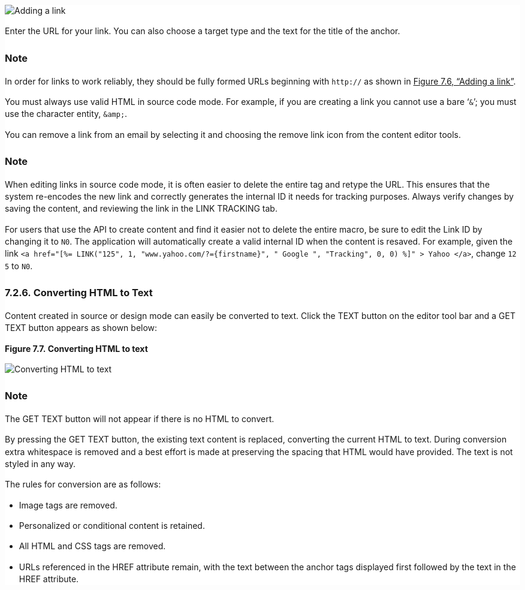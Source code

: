 ![Adding a link](images/add_link.jpg)

Enter the URL for your link. You can also choose a target type and the text for the title of the anchor.

### Note

In order for links to work reliably, they should be fully formed URLs beginning with `http://` as shown in [Figure 7.6, “Adding a link”](mc3-content-editing.php#figure-add-link "Figure 7.6. Adding a link").

You must always use valid HTML in source code mode. For example, if you are creating a link you cannot use a bare ‘`&`’; you must use the character entity, `&amp;`.

You can remove a link from an email by selecting it and choosing the remove link icon from the content editor tools.

### Note

When editing links in source code mode, it is often easier to delete the entire tag and retype the URL. This ensures that the system re-encodes the new link and correctly generates the internal ID it needs for tracking purposes. Always verify changes by saving the content, and reviewing the link in the LINK TRACKING tab.

For users that use the API to create content and find it easier not to delete the entire macro, be sure to edit the Link ID by changing it to `N0`. The application will automatically create a valid internal ID when the content is resaved. For example, given the link `<a href="[%= LINK("125", 1, "www.yahoo.com/?={firstname}", " Google ", "Tracking", 0, 0) %]" > Yahoo </a>`, change `125` to `N0`.

### 7.2.6. Converting HTML to Text

Content created in source or design mode can easily be converted to text. Click the TEXT button on the editor tool bar and a GET TEXT button appears as shown below:

<a name="figure-convert-text"></a>

**Figure 7.7. Converting HTML to text**

![Converting HTML to text](images/convert_to_text.jpg)

### Note

The GET TEXT button will not appear if there is no HTML to convert.

By pressing the GET TEXT button, the existing text content is replaced, converting the current HTML to text. During conversion extra whitespace is removed and a best effort is made at preserving the spacing that HTML would have provided. The text is not styled in any way.

The rules for conversion are as follows:

*   Image tags are removed.

*   Personalized or conditional content is retained.

*   All HTML and CSS tags are removed.

*   URLs referenced in the HREF attribute remain, with the text between the anchor tags displayed first followed by the text in the HREF attribute.
